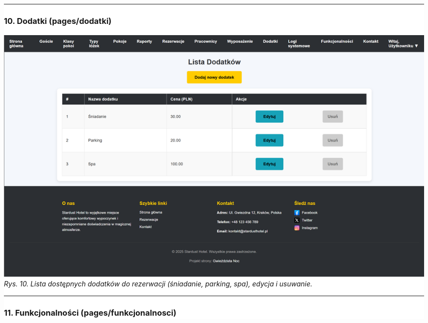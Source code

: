 
---

### 10. Dodatki (pages/dodatki)
![Dodatki](assets/images/screenshots/dodatki_view.png)  
*Rys. 10. Lista dostępnych dodatków do rezerwacji (śniadanie, parking, spa), edycja i usuwanie.*

---

### 11. Funkcjonalności (pages/funkcjonalnosci)